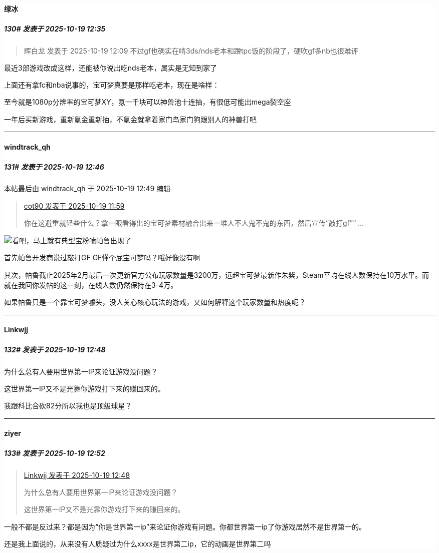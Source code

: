 ####  绿冰  
##### 130#       发表于 2025-10-19 12:35

<blockquote>辉白龙 发表于 2025-10-19 12:09
不过gf也确实在啃3ds/nds老本和蹭tpc饭的阶段了，硬吹gf多nb也很难评</blockquote>
最近3部游戏改成这样，还能被你说出吃nds老本，属实是无知到家了

上面还有拿fc和nba说事的，宝可梦真要是那样吃老本，现在是啥样：

至今就是1080p分辨率的宝可梦XY，氪一千块可以神兽池十连抽，有很低可能出mega裂空座

一年后买新游戏，重新氪金重新抽，不氪金就拿着家门鸟家门狗跟别人的神兽打吧


*****

####  windtrack_qh  
##### 131#       发表于 2025-10-19 12:46

 本帖最后由 windtrack_qh 于 2025-10-19 12:49 编辑 
<blockquote><a href="httphttps://stage1st.com/2b/forum.php?mod=redirect&amp;goto=findpost&amp;pid=68593265&amp;ptid=2264756" target="_blank">cot90 发表于 2025-10-19 11:59</a>

你在这避重就轻些什么？拿一眼看得出的宝可梦素材融合出来一堆人不人鬼不鬼的东西，然后宣传“敲打gf”“ ...</blockquote>
<img src="https://static.stage1st.com/image/smiley/face2017/035.png" referrerpolicy="no-referrer">看吧，马上就有典型宝粉喷帕鲁出现了

首先帕鲁开发商说过敲打GF GF懂个屁宝可梦吗？哦好像没有啊

其次，帕鲁截止2025年2月最后一次更新官方公布玩家数量是3200万，远超宝可梦最新作朱紫，Steam平均在线人数保持在10万水平。而就在我回你发帖的这一刻，在线人数仍然保持在3-4万。

如果帕鲁只是一个靠宝可梦噱头，没人关心核心玩法的游戏，又如何解释这个玩家数量和热度呢？

*****

####  Linkwjj  
##### 132#       发表于 2025-10-19 12:48

为什么总有人要用世界第一IP来论证游戏没问题？

这世界第一IP又不是光靠你游戏打下来的赚回来的。

我跟科比合砍82分所以我也是顶级球星？


*****

####  ziyer  
##### 133#       发表于 2025-10-19 12:52

<blockquote><a href="httphttps://stage1st.com/2b/forum.php?mod=redirect&amp;goto=findpost&amp;pid=68593495&amp;ptid=2264756" target="_blank">Linkwjj 发表于 2025-10-19 12:48</a>

为什么总有人要用世界第一IP来论证游戏没问题？

这世界第一IP又不是光靠你游戏打下来的赚回来的。</blockquote>
一般不都是反过来？都是因为“你是世界第一ip”来论证你游戏有问题。你都世界第一ip了你游戏居然不是世界第一的。

还是我上面说的，从来没有人质疑过为什么xxxx是世界第二ip，它的动画是世界第二吗
